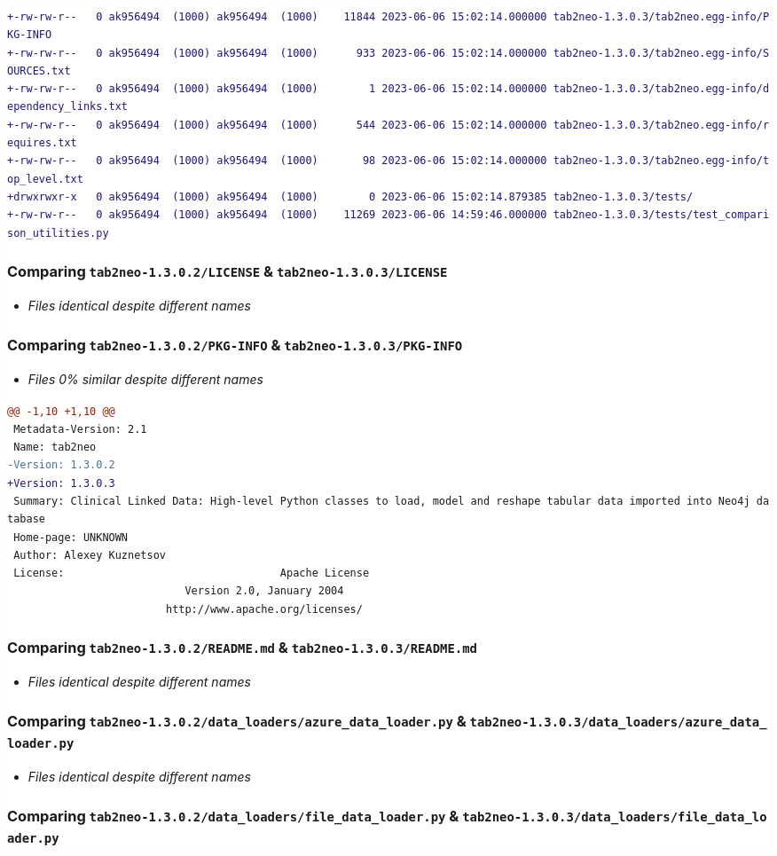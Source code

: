 ```diff
+-rw-rw-r--   0 ak956494  (1000) ak956494  (1000)    11844 2023-06-06 15:02:14.000000 tab2neo-1.3.0.3/tab2neo.egg-info/PKG-INFO
+-rw-rw-r--   0 ak956494  (1000) ak956494  (1000)      933 2023-06-06 15:02:14.000000 tab2neo-1.3.0.3/tab2neo.egg-info/SOURCES.txt
+-rw-rw-r--   0 ak956494  (1000) ak956494  (1000)        1 2023-06-06 15:02:14.000000 tab2neo-1.3.0.3/tab2neo.egg-info/dependency_links.txt
+-rw-rw-r--   0 ak956494  (1000) ak956494  (1000)      544 2023-06-06 15:02:14.000000 tab2neo-1.3.0.3/tab2neo.egg-info/requires.txt
+-rw-rw-r--   0 ak956494  (1000) ak956494  (1000)       98 2023-06-06 15:02:14.000000 tab2neo-1.3.0.3/tab2neo.egg-info/top_level.txt
+drwxrwxr-x   0 ak956494  (1000) ak956494  (1000)        0 2023-06-06 15:02:14.879385 tab2neo-1.3.0.3/tests/
+-rw-rw-r--   0 ak956494  (1000) ak956494  (1000)    11269 2023-06-06 14:59:46.000000 tab2neo-1.3.0.3/tests/test_comparison_utilities.py
```

### Comparing `tab2neo-1.3.0.2/LICENSE` & `tab2neo-1.3.0.3/LICENSE`

 * *Files identical despite different names*

### Comparing `tab2neo-1.3.0.2/PKG-INFO` & `tab2neo-1.3.0.3/PKG-INFO`

 * *Files 0% similar despite different names*

```diff
@@ -1,10 +1,10 @@
 Metadata-Version: 2.1
 Name: tab2neo
-Version: 1.3.0.2
+Version: 1.3.0.3
 Summary: Clinical Linked Data: High-level Python classes to load, model and reshape tabular data imported into Neo4j database
 Home-page: UNKNOWN
 Author: Alexey Kuznetsov
 License:                                  Apache License
                            Version 2.0, January 2004
                         http://www.apache.org/licenses/
```

### Comparing `tab2neo-1.3.0.2/README.md` & `tab2neo-1.3.0.3/README.md`

 * *Files identical despite different names*

### Comparing `tab2neo-1.3.0.2/data_loaders/azure_data_loader.py` & `tab2neo-1.3.0.3/data_loaders/azure_data_loader.py`

 * *Files identical despite different names*

### Comparing `tab2neo-1.3.0.2/data_loaders/file_data_loader.py` & `tab2neo-1.3.0.3/data_loaders/file_data_loader.py`
